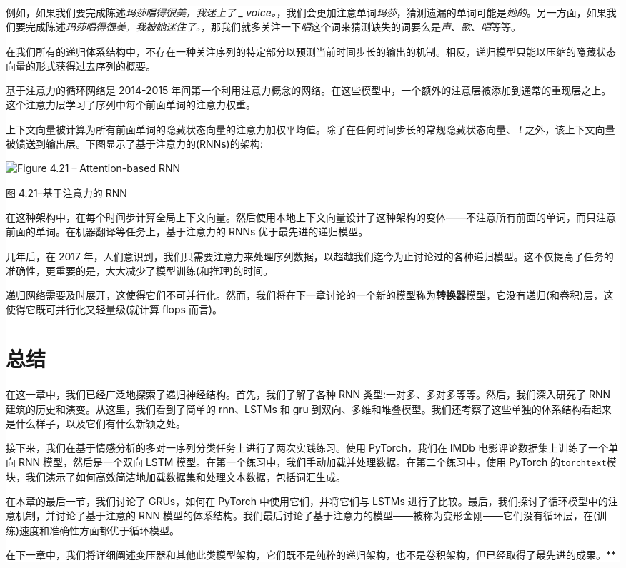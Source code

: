 例如，如果我们要完成陈述*玛莎唱得很美，我迷上了 _ voice。*，我们会更加注意单词*玛莎*，猜测遗漏的单词可能是*她的*。另一方面，如果我们要完成陈述*玛莎唱得很美，我被她迷住了。*，那我们就多关注一下*唱*这个词来猜测缺失的词要么是*声*、*歌*、*唱*等等。

在我们所有的递归体系结构中，不存在一种关注序列的特定部分以预测当前时间步长的输出的机制。相反，递归模型只能以压缩的隐藏状态向量的形式获得过去序列的概要。

基于注意力的循环网络是 2014-2015 年间第一个利用注意力概念的网络。在这些模型中，一个额外的注意层被添加到通常的重现层之上。这个注意力层学习了序列中每个前面单词的注意力权重。

上下文向量被计算为所有前面单词的隐藏状态向量的注意力加权平均值。除了在任何时间步长的常规隐藏状态向量、 *t* 之外，该上下文向量被馈送到输出层。下图显示了基于注意力的(RNNs)的架构:

![Figure 4.21 – Attention-based RNN
](Images/B12158_04_21_New.jpg)

图 4.21–基于注意力的 RNN

在这种架构中，在每个时间步计算全局上下文向量。然后使用本地上下文向量设计了这种架构的变体——不注意所有前面的单词，而只注意前面的单词。在机器翻译等任务上，基于注意力的 RNNs 优于最先进的递归模型。

几年后，在 2017 年，人们意识到，我们只需要注意力来处理序列数据，以超越我们迄今为止讨论过的各种递归模型。这不仅提高了任务的准确性，更重要的是，大大减少了模型训练(和推理)的时间。

递归网络需要及时展开，这使得它们不可并行化。然而，我们将在下一章讨论的一个新的模型称为**转换器**模型，它没有递归(和卷积)层，这使得它既可并行化又轻量级(就计算 flops 而言)。

# 总结

在这一章中，我们已经广泛地探索了递归神经结构。首先，我们了解了各种 RNN 类型:一对多、多对多等等。然后，我们深入研究了 RNN 建筑的历史和演变。从这里，我们看到了简单的 rnn、LSTMs 和 gru 到双向、多维和堆叠模型。我们还考察了这些单独的体系结构看起来是什么样子，以及它们有什么新颖之处。

接下来，我们在基于情感分析的多对一序列分类任务上进行了两次实践练习。使用 PyTorch，我们在 IMDb 电影评论数据集上训练了一个单向 RNN 模型，然后是一个双向 LSTM 模型。在第一个练习中，我们手动加载并处理数据。在第二个练习中，使用 PyTorch 的`torchtext`模块，我们演示了如何高效简洁地加载数据集和处理文本数据，包括词汇生成。

在本章的最后一节，我们讨论了 GRUs，如何在 PyTorch 中使用它们，并将它们与 LSTMs 进行了比较。最后，我们探讨了循环模型中的注意机制，并讨论了基于注意的 RNN 模型的体系结构。我们最后讨论了基于注意力的模型——被称为变形金刚——它们没有循环层，在(训练)速度和准确性方面都优于循环模型。

在下一章中，我们将详细阐述变压器和其他此类模型架构，它们既不是纯粹的递归架构，也不是卷积架构，但已经取得了最先进的成果。**